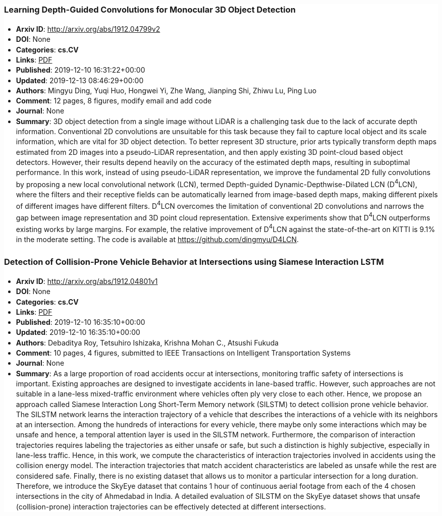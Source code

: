 

### Learning Depth-Guided Convolutions for Monocular 3D Object Detection
- **Arxiv ID**: http://arxiv.org/abs/1912.04799v2
- **DOI**: None
- **Categories**: **cs.CV**
- **Links**: [PDF](http://arxiv.org/pdf/1912.04799v2)
- **Published**: 2019-12-10 16:31:22+00:00
- **Updated**: 2019-12-13 08:46:29+00:00
- **Authors**: Mingyu Ding, Yuqi Huo, Hongwei Yi, Zhe Wang, Jianping Shi, Zhiwu Lu, Ping Luo
- **Comment**: 12 pages, 8 figures, modify email and add code
- **Journal**: None
- **Summary**: 3D object detection from a single image without LiDAR is a challenging task due to the lack of accurate depth information. Conventional 2D convolutions are unsuitable for this task because they fail to capture local object and its scale information, which are vital for 3D object detection. To better represent 3D structure, prior arts typically transform depth maps estimated from 2D images into a pseudo-LiDAR representation, and then apply existing 3D point-cloud based object detectors. However, their results depend heavily on the accuracy of the estimated depth maps, resulting in suboptimal performance. In this work, instead of using pseudo-LiDAR representation, we improve the fundamental 2D fully convolutions by proposing a new local convolutional network (LCN), termed Depth-guided Dynamic-Depthwise-Dilated LCN (D$^4$LCN), where the filters and their receptive fields can be automatically learned from image-based depth maps, making different pixels of different images have different filters. D$^4$LCN overcomes the limitation of conventional 2D convolutions and narrows the gap between image representation and 3D point cloud representation. Extensive experiments show that D$^4$LCN outperforms existing works by large margins. For example, the relative improvement of D$^4$LCN against the state-of-the-art on KITTI is 9.1\% in the moderate setting. The code is available at https://github.com/dingmyu/D4LCN.



### Detection of Collision-Prone Vehicle Behavior at Intersections using Siamese Interaction LSTM
- **Arxiv ID**: http://arxiv.org/abs/1912.04801v1
- **DOI**: None
- **Categories**: **cs.CV**
- **Links**: [PDF](http://arxiv.org/pdf/1912.04801v1)
- **Published**: 2019-12-10 16:35:10+00:00
- **Updated**: 2019-12-10 16:35:10+00:00
- **Authors**: Debaditya Roy, Tetsuhiro Ishizaka, Krishna Mohan C., Atsushi Fukuda
- **Comment**: 10 pages, 4 figures, submitted to IEEE Transactions on Intelligent
  Transportation Systems
- **Journal**: None
- **Summary**: As a large proportion of road accidents occur at intersections, monitoring traffic safety of intersections is important. Existing approaches are designed to investigate accidents in lane-based traffic. However, such approaches are not suitable in a lane-less mixed-traffic environment where vehicles often ply very close to each other. Hence, we propose an approach called Siamese Interaction Long Short-Term Memory network (SILSTM) to detect collision prone vehicle behavior. The SILSTM network learns the interaction trajectory of a vehicle that describes the interactions of a vehicle with its neighbors at an intersection. Among the hundreds of interactions for every vehicle, there maybe only some interactions which may be unsafe and hence, a temporal attention layer is used in the SILSTM network. Furthermore, the comparison of interaction trajectories requires labeling the trajectories as either unsafe or safe, but such a distinction is highly subjective, especially in lane-less traffic. Hence, in this work, we compute the characteristics of interaction trajectories involved in accidents using the collision energy model. The interaction trajectories that match accident characteristics are labeled as unsafe while the rest are considered safe. Finally, there is no existing dataset that allows us to monitor a particular intersection for a long duration. Therefore, we introduce the SkyEye dataset that contains 1 hour of continuous aerial footage from each of the 4 chosen intersections in the city of Ahmedabad in India. A detailed evaluation of SILSTM on the SkyEye dataset shows that unsafe (collision-prone) interaction trajectories can be effectively detected at different intersections.
